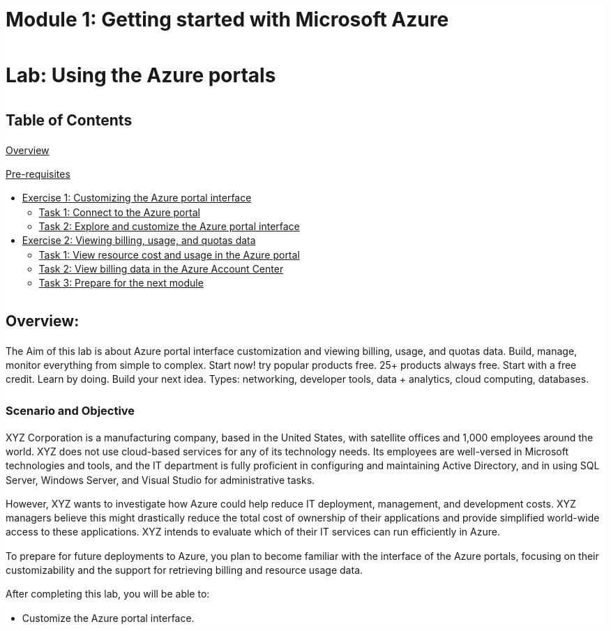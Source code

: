 # Module 1: Getting started with Microsoft Azure
# Lab: Using the Azure portals
## Table of Contents

[Overview](#overview)

[Pre-requisites](#pre-requisites) 

- [Exercise 1: Customizing the Azure portal interface](#exercise-1-Customizing-the-Azure-portal-interface)
    - [Task 1: Connect to the Azure portal](#Task-1-Connect-to-the-Azure-portal)
    - [Task 2: Explore and customize the Azure portal interface](#Task-2-Explore-and-customize-the-Azure-portal-interface)   
- [Exercise 2: Viewing billing, usage, and quotas data](#Exercise-2-Viewing-billing-usage-and-quotas-data)
    - [Task 1: View resource cost and usage in the Azure portal](#Task1-View-resource-cost-and-usage-in-the-Azure-portal)
    - [Task 2: View billing data in the Azure Account Center](#Task-2-View-billing-data-in-the-Azure-Account-Center)
    - [Task 3: Prepare for the next module](#Task-3-Prepare-for-the-next-module)

## Overview: 

The Aim of this lab is about Azure portal interface customization and viewing billing, usage, and quotas data.
Build, manage, monitor everything from simple to complex. Start now! try popular products free. 25+ products always free. Start with a free credit. Learn by doing. Build your next idea. Types: networking, developer tools, data + analytics, cloud computing, databases.

### Scenario and Objective

XYZ Corporation is a manufacturing company, based in the United States, with satellite offices and 1,000 employees around the world. XYZ does not use cloud-based services for any of its technology needs. Its employees are well-versed in Microsoft technologies and tools, and the IT department is fully proficient in configuring and maintaining Active Directory, and in using SQL Server, Windows Server, and Visual Studio for administrative tasks.

However, XYZ wants to investigate how Azure could help reduce IT deployment, management, and development costs. XYZ managers believe this might drastically reduce the total cost of ownership of their applications and provide simplified world-wide access to these applications. XYZ intends to evaluate which of their IT services can run efficiently in Azure.

To prepare for future deployments to Azure, you plan to become familiar with the interface of the Azure portals, focusing on their customizability and the support for retrieving billing and resource usage data.

After completing this lab, you will be able to:

*	Customize the Azure portal interface.
